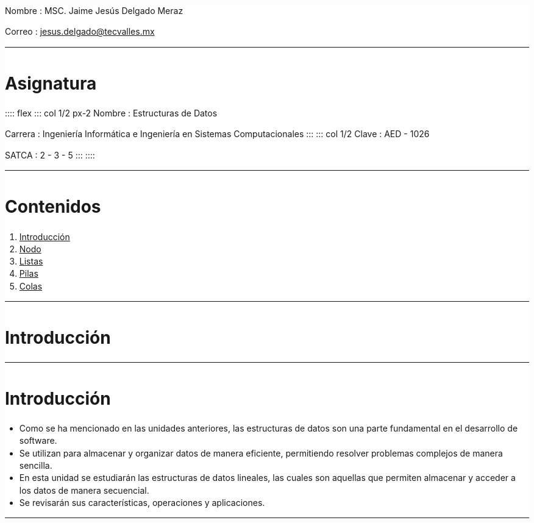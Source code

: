 Nombre
: MSC. Jaime Jesús Delgado Meraz

Correo
: <jesus.delgado@tecvalles.mx>

---

# Asignatura

:::: flex
::: col 1/2 px-2
Nombre
: Estructuras de Datos

Carrera
: Ingeniería Informática e Ingeniería en Sistemas Computacionales
:::
::: col 1/2
Clave
: AED - 1026

SATCA
: 2 - 3 - 5
:::
::::

---

# Contenidos

1. [Introducción](#introducción)
2. [Nodo](#nodo)
3. [Listas](#listas)
4. [Pilas](#pilas)
5. [Colas](#colas)

---

# Introducción

---

# Introducción

- Como se ha mencionado en las unidades anteriores, las estructuras de datos son una parte fundamental en el desarrollo de software.
- Se utilizan para almacenar y organizar datos de manera eficiente, permitiendo resolver problemas complejos de manera sencilla.
- En esta unidad se estudiarán las estructuras de datos lineales, las cuales son aquellas que permiten almacenar y acceder a los datos de manera secuencial.
- Se revisarán sus características, operaciones y aplicaciones.

---